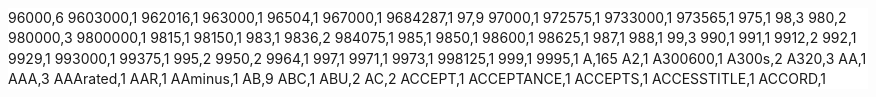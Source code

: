 96000,6
9603000,1
962016,1
963000,1
96504,1
967000,1
9684287,1
97,9
97000,1
972575,1
9733000,1
973565,1
975,1
98,3
980,2
980000,3
9800000,1
9815,1
98150,1
983,1
9836,2
984075,1
985,1
9850,1
98600,1
98625,1
987,1
988,1
99,3
990,1
991,1
9912,2
992,1
9929,1
993000,1
99375,1
995,2
9950,2
9964,1
997,1
9971,1
9973,1
998125,1
999,1
9995,1
A,165
A2,1
A300600,1
A300s,2
A320,3
AA,1
AAA,3
AAArated,1
AAR,1
AAminus,1
AB,9
ABC,1
ABU,2
AC,2
ACCEPT,1
ACCEPTANCE,1
ACCEPTS,1
ACCESSTITLE,1
ACCORD,1